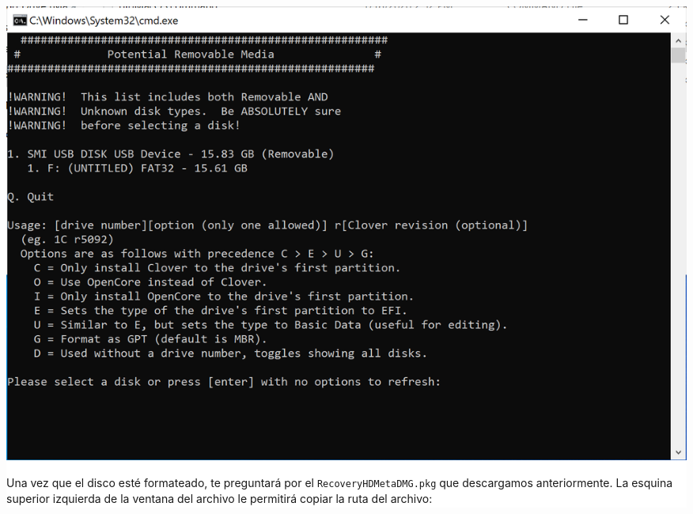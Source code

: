 ![](../images/installer-guide/winblows-install-md/make-install.png)

Una vez que el disco esté formateado, te preguntará por el `RecoveryHDMetaDMG.pkg` que descargamos anteriormente. La esquina superior izquierda de la ventana del archivo le permitirá copiar la ruta del archivo:
